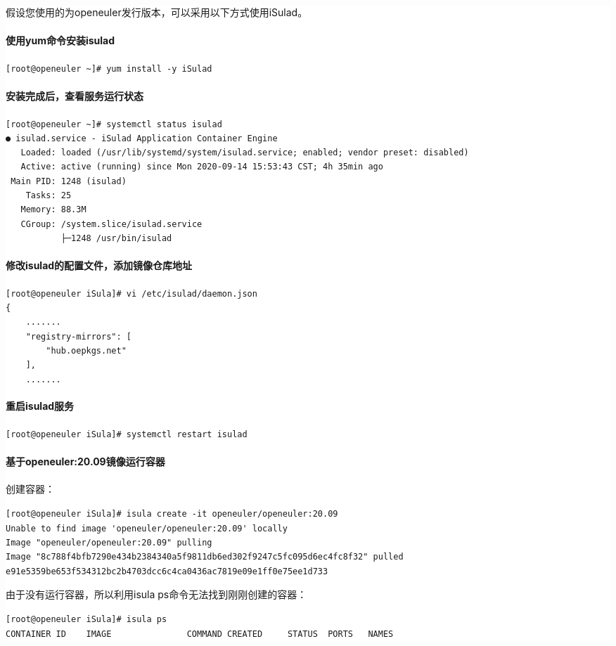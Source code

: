 假设您使用的为openeuler发行版本，可以采用以下方式使用iSulad。

#### 使用yum命令安装isulad

```
[root@openeuler ~]# yum install -y iSulad
```

#### 安装完成后，查看服务运行状态

```
[root@openeuler ~]# systemctl status isulad
● isulad.service - iSulad Application Container Engine
   Loaded: loaded (/usr/lib/systemd/system/isulad.service; enabled; vendor preset: disabled)
   Active: active (running) since Mon 2020-09-14 15:53:43 CST; 4h 35min ago
 Main PID: 1248 (isulad)
    Tasks: 25
   Memory: 88.3M
   CGroup: /system.slice/isulad.service
           ├─1248 /usr/bin/isulad
```

#### 修改isulad的配置文件，添加镜像仓库地址

```
[root@openeuler iSula]# vi /etc/isulad/daemon.json   
{
    .......
    "registry-mirrors": [
        "hub.oepkgs.net"
    ],
    .......
```

#### 重启isulad服务

```
[root@openeuler iSula]# systemctl restart isulad
```

#### 基于openeuler:20.09镜像运行容器

创建容器：

```
[root@openeuler iSula]# isula create -it openeuler/openeuler:20.09
Unable to find image 'openeuler/openeuler:20.09' locally
Image "openeuler/openeuler:20.09" pulling
Image "8c788f4bfb7290e434b2384340a5f9811db6ed302f9247c5fc095d6ec4fc8f32" pulled
e91e5359be653f534312bc2b4703dcc6c4ca0436ac7819e09e1ff0e75ee1d733
```

由于没有运行容器，所以利用isula ps命令无法找到刚刚创建的容器：

```
[root@openeuler iSula]# isula ps
CONTAINER ID	IMAGE				COMMAND	CREATED		STATUS	PORTS	NAMES
```
